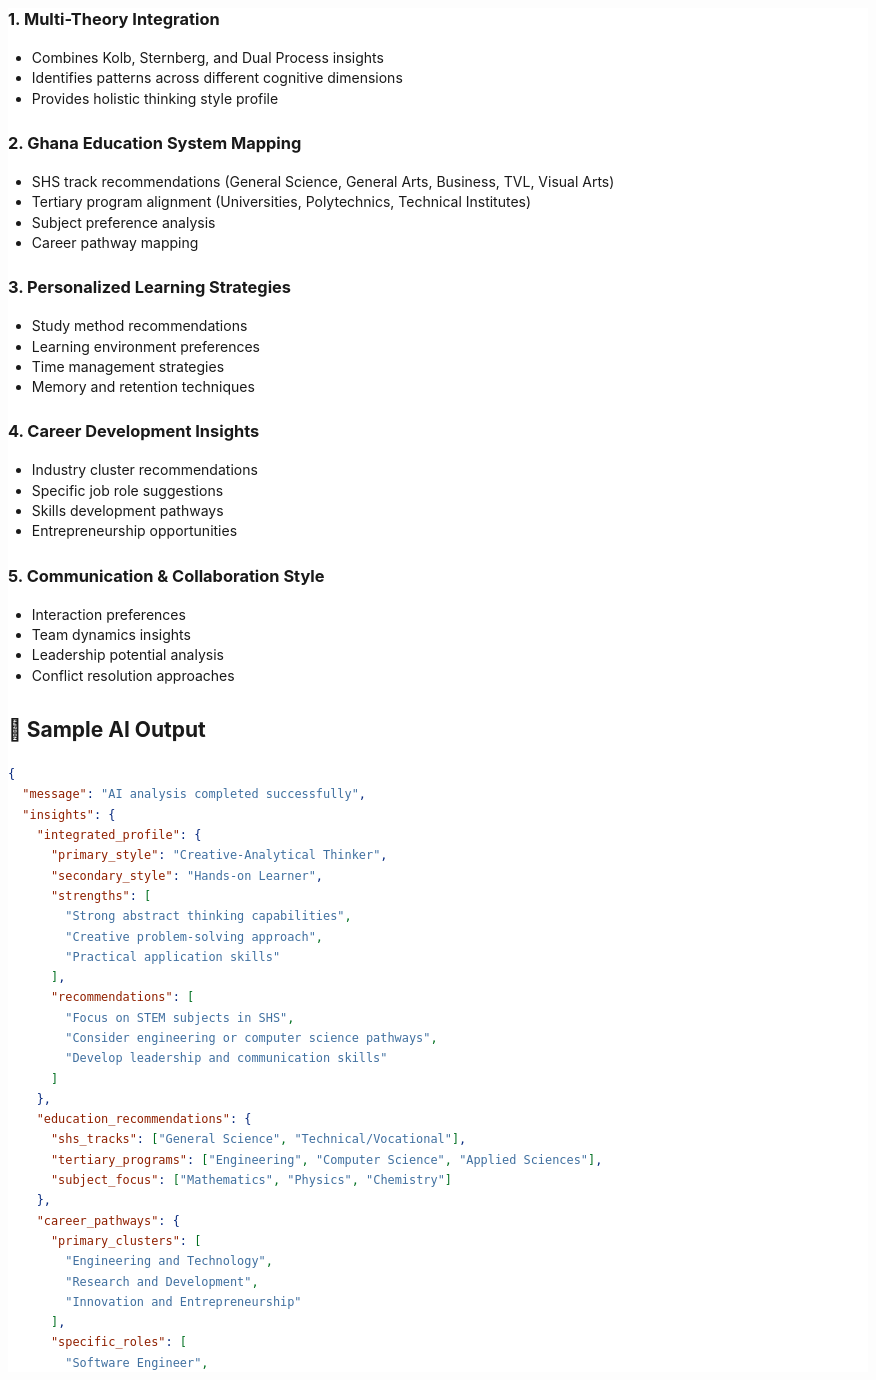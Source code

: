 ### **1. Multi-Theory Integration**
- Combines Kolb, Sternberg, and Dual Process insights
- Identifies patterns across different cognitive dimensions
- Provides holistic thinking style profile

### **2. Ghana Education System Mapping**
- SHS track recommendations (General Science, General Arts, Business, TVL, Visual Arts)
- Tertiary program alignment (Universities, Polytechnics, Technical Institutes)
- Subject preference analysis
- Career pathway mapping

### **3. Personalized Learning Strategies**
- Study method recommendations
- Learning environment preferences
- Time management strategies
- Memory and retention techniques

### **4. Career Development Insights**
- Industry cluster recommendations
- Specific job role suggestions
- Skills development pathways
- Entrepreneurship opportunities

### **5. Communication & Collaboration Style**
- Interaction preferences
- Team dynamics insights
- Leadership potential analysis
- Conflict resolution approaches

## 🎯 **Sample AI Output**

```json
{
  "message": "AI analysis completed successfully",
  "insights": {
    "integrated_profile": {
      "primary_style": "Creative-Analytical Thinker",
      "secondary_style": "Hands-on Learner",
      "strengths": [
        "Strong abstract thinking capabilities",
        "Creative problem-solving approach",
        "Practical application skills"
      ],
      "recommendations": [
        "Focus on STEM subjects in SHS",
        "Consider engineering or computer science pathways",
        "Develop leadership and communication skills"
      ]
    },
    "education_recommendations": {
      "shs_tracks": ["General Science", "Technical/Vocational"],
      "tertiary_programs": ["Engineering", "Computer Science", "Applied Sciences"],
      "subject_focus": ["Mathematics", "Physics", "Chemistry"]
    },
    "career_pathways": {
      "primary_clusters": [
        "Engineering and Technology",
        "Research and Development",
        "Innovation and Entrepreneurship"
      ],
      "specific_roles": [
        "Software Engineer",
```